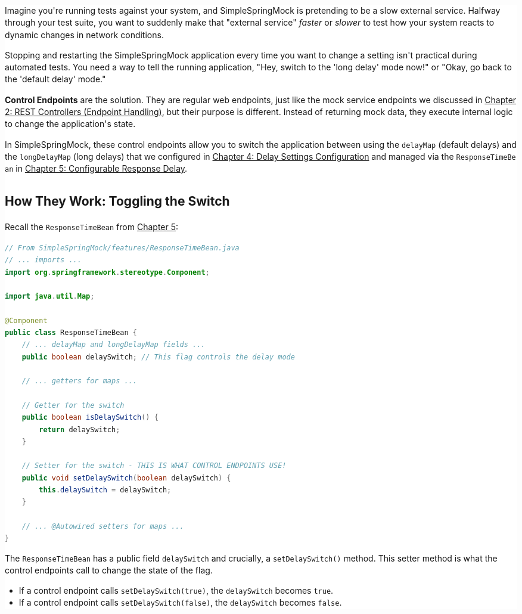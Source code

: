 Imagine you're running tests against your system, and SimpleSpringMock is pretending to be a slow external service. Halfway through your test suite, you want to suddenly make that "external service" *faster* or *slower* to test how your system reacts to dynamic changes in network conditions.

Stopping and restarting the SimpleSpringMock application every time you want to change a setting isn't practical during automated tests. You need a way to tell the running application, "Hey, switch to the 'long delay' mode now!" or "Okay, go back to the 'default delay' mode."

**Control Endpoints** are the solution. They are regular web endpoints, just like the mock service endpoints we discussed in [Chapter 2: REST Controllers (Endpoint Handling)](02_rest_controllers__endpoint_handling__.md), but their purpose is different. Instead of returning mock data, they execute internal logic to change the application's state.

In SimpleSpringMock, these control endpoints allow you to switch the application between using the `delayMap` (default delays) and the `longDelayMap` (long delays) that we configured in [Chapter 4: Delay Settings Configuration](04_delay_settings_configuration_.md) and managed via the `ResponseTimeBean` in [Chapter 5: Configurable Response Delay](05_configurable_response_delay_.md).

## How They Work: Toggling the Switch

Recall the `ResponseTimeBean` from [Chapter 5](05_configurable_response_delay_.md):

```java
// From SimpleSpringMock/features/ResponseTimeBean.java
// ... imports ...
import org.springframework.stereotype.Component;

import java.util.Map;

@Component
public class ResponseTimeBean {
    // ... delayMap and longDelayMap fields ...
    public boolean delaySwitch; // This flag controls the delay mode

    // ... getters for maps ...

    // Getter for the switch
    public boolean isDelaySwitch() {
        return delaySwitch;
    }

    // Setter for the switch - THIS IS WHAT CONTROL ENDPOINTS USE!
    public void setDelaySwitch(boolean delaySwitch) {
        this.delaySwitch = delaySwitch;
    }

    // ... @Autowired setters for maps ...
}
```

The `ResponseTimeBean` has a public field `delaySwitch` and crucially, a `setDelaySwitch()` method. This setter method is what the control endpoints call to change the state of the flag.

*   If a control endpoint calls `setDelaySwitch(true)`, the `delaySwitch` becomes `true`.
*   If a control endpoint calls `setDelaySwitch(false)`, the `delaySwitch` becomes `false`.
